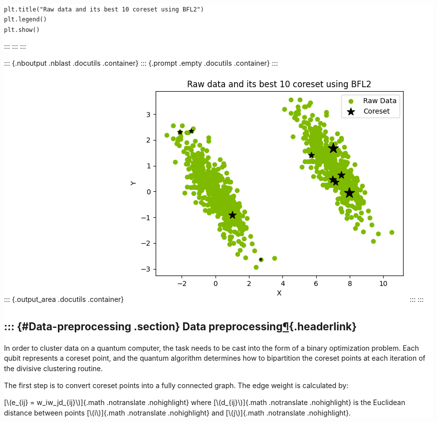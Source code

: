    plt.title("Raw data and its best 10 coreset using BFL2")
    plt.legend()
    plt.show()
:::
:::
:::

::: {.nboutput .nblast .docutils .container}
::: {.prompt .empty .docutils .container}
:::

::: {.output_area .docutils .container}
![](../../_images/applications_python_divisive_clustering_coresets_11_0.png)
:::
:::

::: {#Data-preprocessing .section}
Data preprocessing[¶](#Data-preprocessing "Permalink to this heading"){.headerlink}
-----------------------------------------------------------------------------------

In order to cluster data on a quantum computer, the task needs to be
cast into the form of a binary optimization problem. Each qubit
represents a coreset point, and the quantum algorithm determines how to
bipartition the coreset points at each iteration of the divisive
clustering routine.

The first step is to convert coreset points into a fully connected
graph. The edge weight is calculated by:

[\\(e\_{ij} = w\_iw\_jd\_{ij}\\)]{.math .notranslate .nohighlight} where
[\\(d\_{ij}\\)]{.math .notranslate .nohighlight} is the Euclidean
distance between points [\\(i\\)]{.math .notranslate .nohighlight} and
[\\(j\\)]{.math .notranslate .nohighlight}.
